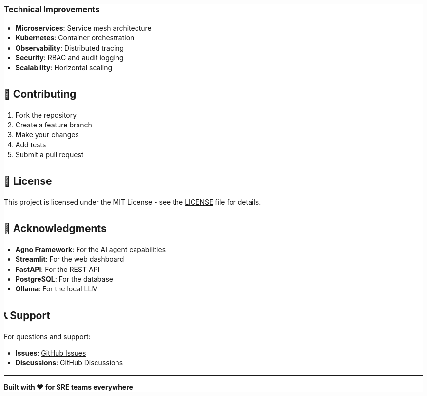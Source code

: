 ### Technical Improvements
- **Microservices**: Service mesh architecture
- **Kubernetes**: Container orchestration
- **Observability**: Distributed tracing
- **Security**: RBAC and audit logging
- **Scalability**: Horizontal scaling

## 🤝 Contributing

1. Fork the repository
2. Create a feature branch
3. Make your changes
4. Add tests
5. Submit a pull request

## 📄 License

This project is licensed under the MIT License - see the [LICENSE](LICENSE) file for details.

## 🙏 Acknowledgments

- **Agno Framework**: For the AI agent capabilities
- **Streamlit**: For the web dashboard
- **FastAPI**: For the REST API
- **PostgreSQL**: For the database
- **Ollama**: For the local LLM

## 📞 Support

For questions and support:
- **Issues**: [GitHub Issues](https://github.com/vivek-nandakumar/agenticlabs/issues)
- **Discussions**: [GitHub Discussions](https://github.com/vivek-nandakumar/agenticlabs/discussions)

---

**Built with ❤️ for SRE teams everywhere** 